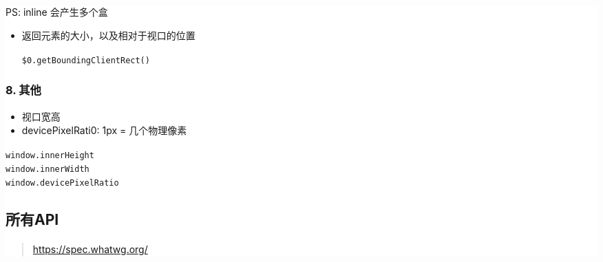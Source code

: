   PS: inline 会产生多个盒

- 返回元素的大小，以及相对于视口的位置

  ```
  $0.getBoundingClientRect()
  ```

### 8. 其他

- 视口宽高
- devicePixelRati0:    1px = 几个物理像素

```
window.innerHeight
window.innerWidth
window.devicePixelRatio
```



## 所有API

> https://spec.whatwg.org/